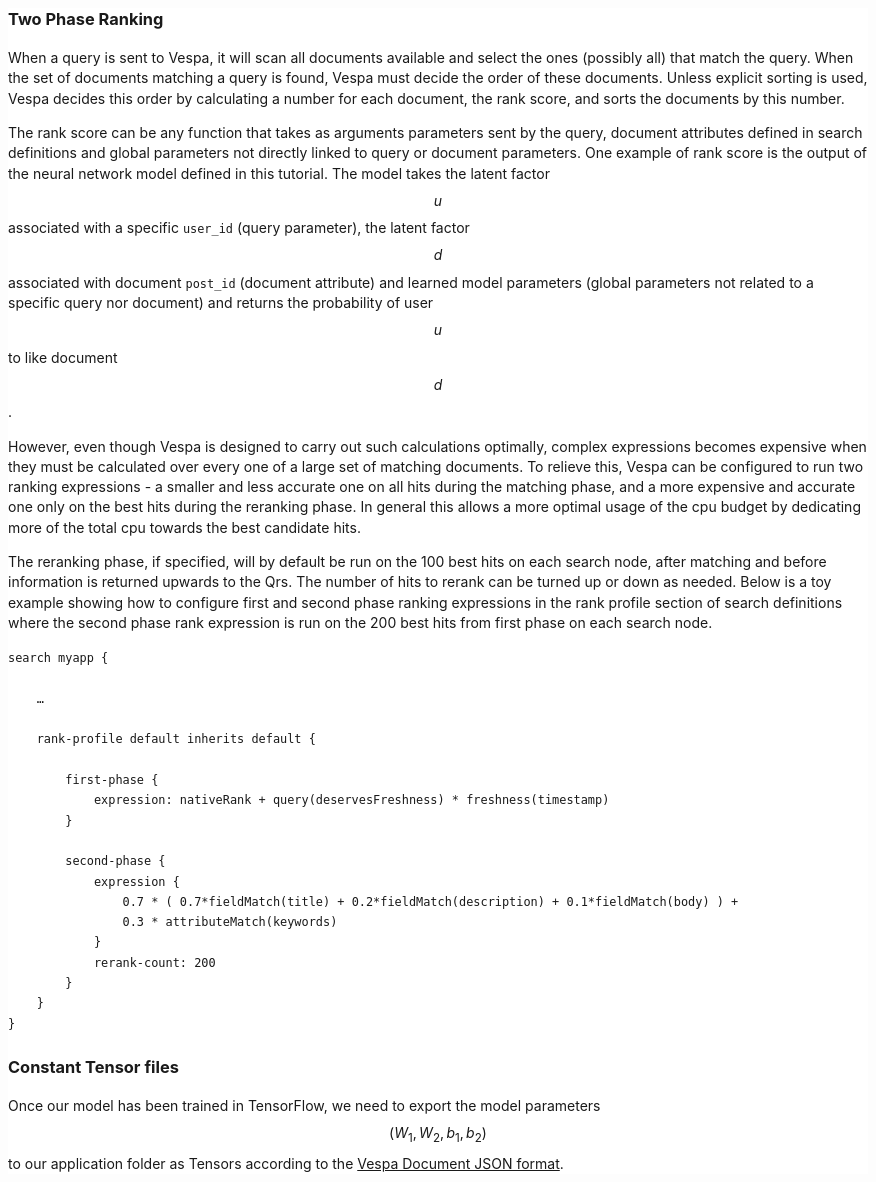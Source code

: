 ### Two Phase Ranking

When a query is sent to Vespa, it will scan all documents available and select
the ones (possibly all) that match the query. When the set of documents
matching a query is found, Vespa must decide the order of these documents.
Unless explicit sorting is used, Vespa decides this order by calculating a
number for each document, the rank score, and sorts the documents by this
number.

The rank score can be any function that takes as arguments parameters sent by
the query, document attributes defined in search definitions and global
parameters not directly linked to query or document parameters. One example of
rank score is the output of the neural network model defined in this tutorial.
The model takes the latent factor $$u$$ associated with a specific
```user_id``` (query parameter), the latent factor $$d$$ associated with
document ```post_id``` (document attribute) and learned model parameters
(global parameters not related to a specific query nor document) and returns
the probability of user $$u$$ to like document $$d$$.

However, even though Vespa is designed to carry out such calculations
optimally, complex expressions becomes expensive when they must be calculated
over every one of a large set of matching documents. To relieve this, Vespa can
be configured to run two ranking expressions - a smaller and less accurate one
on all hits during the matching phase, and a more expensive and accurate one
only on the best hits during the reranking phase. In general this allows a more
optimal usage of the cpu budget by dedicating more of the total cpu towards the
best candidate hits.

The reranking phase, if specified, will by default be run on the 100 best hits
on each search node, after matching and before information is returned upwards
to the Qrs. The number of hits to rerank can be turned up or down as needed.
Below is a toy example showing how to configure first and second phase ranking
expressions in the rank profile section of search definitions where the second
phase rank expression is run on the 200 best hits from first phase on each
search node.

	search myapp {

	    …

	    rank-profile default inherits default {

	        first-phase {
	            expression: nativeRank + query(deservesFreshness) * freshness(timestamp)
	        }

	        second-phase {
	            expression {
	                0.7 * ( 0.7*fieldMatch(title) + 0.2*fieldMatch(description) + 0.1*fieldMatch(body) ) +
	                0.3 * attributeMatch(keywords)
	            }
	            rerank-count: 200
	        }
	    }
	}

### Constant Tensor files

Once our model has been trained in TensorFlow, we need to export the model
parameters $$(W_1, W_2, b_1, b_2)$$ to our application folder as Tensors
according to the [Vespa Document JSON
format](../reference/document-json-format.html#tensor).

```